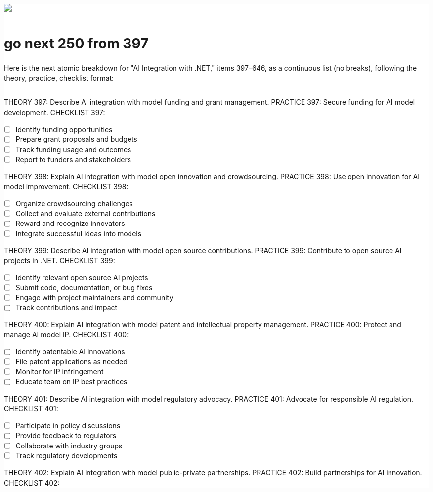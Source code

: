 <img src="https://r2cdn.perplexity.ai/pplx-full-logo-primary-dark%402x.png" class="logo" width="120"/>

# go next 250 from 397

Here is the next atomic breakdown for "AI Integration with .NET," items 397–646, as a continuous list (no breaks), following the theory, practice, checklist format:

---

THEORY 397: Describe AI integration with model funding and grant management.
PRACTICE 397: Secure funding for AI model development.
CHECKLIST 397:

- [ ] Identify funding opportunities
- [ ] Prepare grant proposals and budgets
- [ ] Track funding usage and outcomes
- [ ] Report to funders and stakeholders

THEORY 398: Explain AI integration with model open innovation and crowdsourcing.
PRACTICE 398: Use open innovation for AI model improvement.
CHECKLIST 398:

- [ ] Organize crowdsourcing challenges
- [ ] Collect and evaluate external contributions
- [ ] Reward and recognize innovators
- [ ] Integrate successful ideas into models

THEORY 399: Describe AI integration with model open source contributions.
PRACTICE 399: Contribute to open source AI projects in .NET.
CHECKLIST 399:

- [ ] Identify relevant open source AI projects
- [ ] Submit code, documentation, or bug fixes
- [ ] Engage with project maintainers and community
- [ ] Track contributions and impact

THEORY 400: Explain AI integration with model patent and intellectual property management.
PRACTICE 400: Protect and manage AI model IP.
CHECKLIST 400:

- [ ] Identify patentable AI innovations
- [ ] File patent applications as needed
- [ ] Monitor for IP infringement
- [ ] Educate team on IP best practices

THEORY 401: Describe AI integration with model regulatory advocacy.
PRACTICE 401: Advocate for responsible AI regulation.
CHECKLIST 401:

- [ ] Participate in policy discussions
- [ ] Provide feedback to regulators
- [ ] Collaborate with industry groups
- [ ] Track regulatory developments

THEORY 402: Explain AI integration with model public-private partnerships.
PRACTICE 402: Build partnerships for AI innovation.
CHECKLIST 402:


[^1]: https://en.wikipedia.org/wiki/Paris
[^2]: https://en.wikipedia.org/wiki/List_of_capitals_of_France
[^3]: https://home.adelphi.edu/~ca19535/page 4.html
[^4]: https://www.coe.int/en/web/interculturalcities/paris
[^5]: https://www.britannica.com/place/Paris
[^6]: https://www.britannica.com/place/France
[^7]: https://www.tn-physio.at/faq/what-is-the-capital-of-france%3F
[^8]: https://multimedia.europarl.europa.eu/en/video/infoclip-european-union-capitals-paris-france_I199003
[^9]: https://www.vocabulary.com/dictionary/capital of France